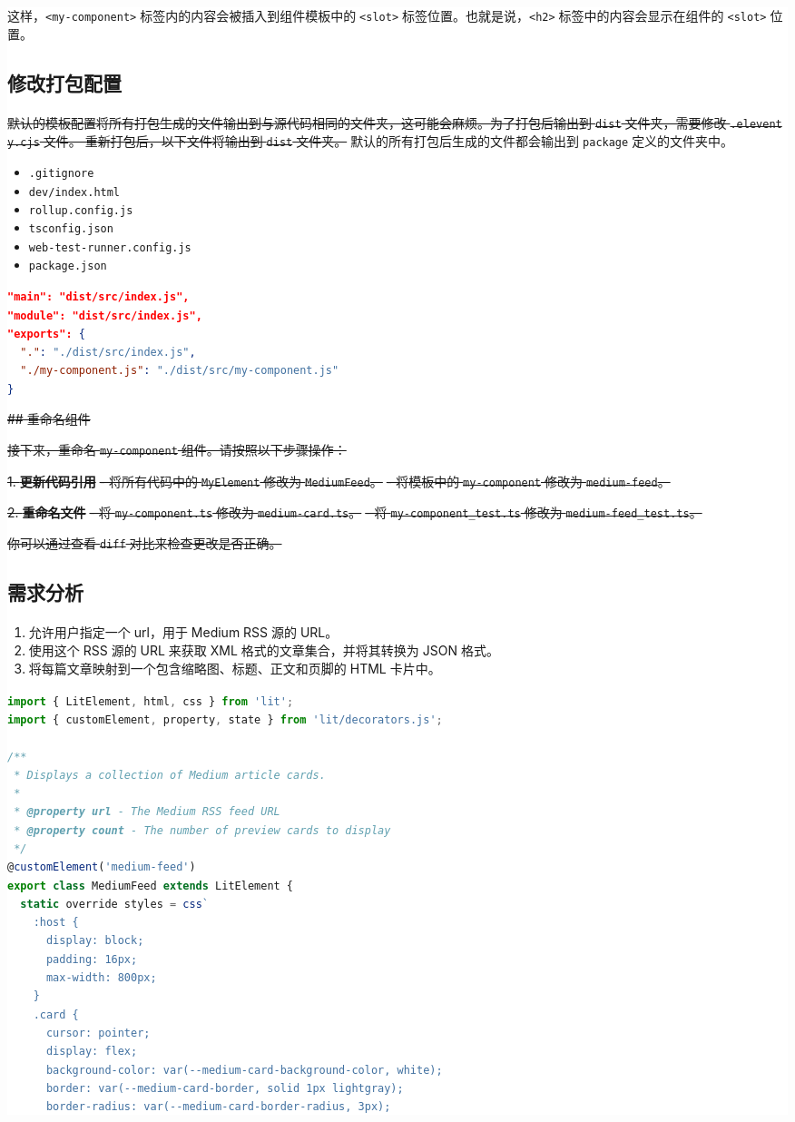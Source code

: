 这样，`<my-component>` 标签内的内容会被插入到组件模板中的 `<slot>` 标签位置。也就是说，`<h2>` 标签中的内容会显示在组件的 `<slot>` 位置。


## 修改打包配置
~~默认的模板配置将所有打包生成的文件输出到与源代码相同的文件夹，这可能会麻烦。为了打包后输出到 `dist` 文件夹，需要修改 `.eleventy.cjs` 文件。
重新打包后，以下文件将输出到 `dist` 文件夹。~~
默认的所有打包后生成的文件都会输出到 `package` 定义的文件夹中。 

- `.gitignore`
- `dev/index.html`
- `rollup.config.js`
- `tsconfig.json`
- `web-test-runner.config.js`
- `package.json`

```json
"main": "dist/src/index.js",
"module": "dist/src/index.js",
"exports": {
  ".": "./dist/src/index.js",
  "./my-component.js": "./dist/src/my-component.js"
}
```

~~## 重命名组件~~

~~接下来，重命名 `my-component` 组件。请按照以下步骤操作：~~

~~1. **更新代码引用**~~
~~- 将所有代码中的 `MyElement` 修改为 `MediumFeed`。~~
~~- 将模板中的 `my-component` 修改为 `medium-feed`。~~

~~2. **重命名文件**~~
~~- 将 `my-component.ts` 修改为 `medium-card.ts`。~~
~~- 将 `my-component_test.ts` 修改为 `medium-feed_test.ts`。~~

~~你可以通过查看 `diff` 对比来检查更改是否正确。~~

## 需求分析
1. 允许用户指定一个 url，用于 Medium RSS 源的 URL。
2. 使用这个 RSS 源的 URL 来获取 XML 格式的文章集合，并将其转换为 JSON 格式。
3. 将每篇文章映射到一个包含缩略图、标题、正文和页脚的 HTML 卡片中。

```ts
import { LitElement, html, css } from 'lit';
import { customElement, property, state } from 'lit/decorators.js';

/**
 * Displays a collection of Medium article cards.
 *
 * @property url - The Medium RSS feed URL
 * @property count - The number of preview cards to display
 */
@customElement('medium-feed')
export class MediumFeed extends LitElement {
  static override styles = css`
    :host {
      display: block;
      padding: 16px;
      max-width: 800px;
    }
    .card {
      cursor: pointer;
      display: flex;
      background-color: var(--medium-card-background-color, white);
      border: var(--medium-card-border, solid 1px lightgray);
      border-radius: var(--medium-card-border-radius, 3px);
```
